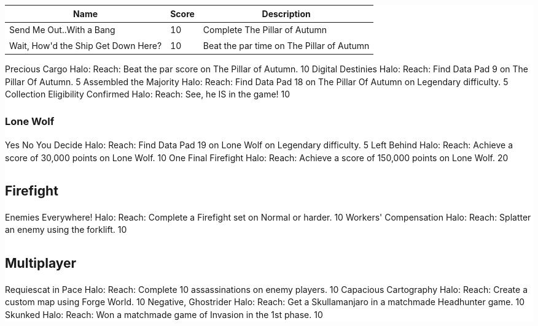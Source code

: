 | Name | Score | Description |
| ---- | ----- | ----------- |
| Send Me Out..With a Bang | 10 | Complete The Pillar of Autumn |
| Wait, How'd the Ship Get Down Here? | 10 | Beat the par time on The Pillar of Autumn |
Precious Cargo 	Halo: Reach: Beat the par score on The Pillar of Autumn. 	10
Digital Destinies 	Halo: Reach: Find Data Pad 9 on The Pillar Of Autumn. 	5
Assembled the Majority 	Halo: Reach: Find Data Pad 18 on The Pillar Of Autumn on Legendary difficulty. 	5
Collection Eligibility Confirmed 	Halo: Reach: See, he IS in the game! 	10

### Lone Wolf

Yes No You Decide 	Halo: Reach: Find Data Pad 19 on Lone Wolf on Legendary difficulty. 	5
Left Behind 	Halo: Reach: Achieve a score of 30,000 points on Lone Wolf. 	10
One Final Firefight 	Halo: Reach: Achieve a score of 150,000 points on Lone Wolf. 	20

## Firefight

Enemies Everywhere! 	Halo: Reach: Complete a Firefight set on Normal or harder. 	10
Workers' Compensation 	Halo: Reach: Splatter an enemy using the forklift. 	10

## Multiplayer
Requiescat in Pace 	Halo: Reach: Complete 10 assassinations on enemy players. 	10
Capacious Cartography 	Halo: Reach: Create a custom map using Forge World. 	10
Negative, Ghostrider 	Halo: Reach: Get a Skullamanjaro in a matchmade Headhunter game. 	10
Skunked 	Halo: Reach: Won a matchmade game of Invasion in the 1st phase. 	10
